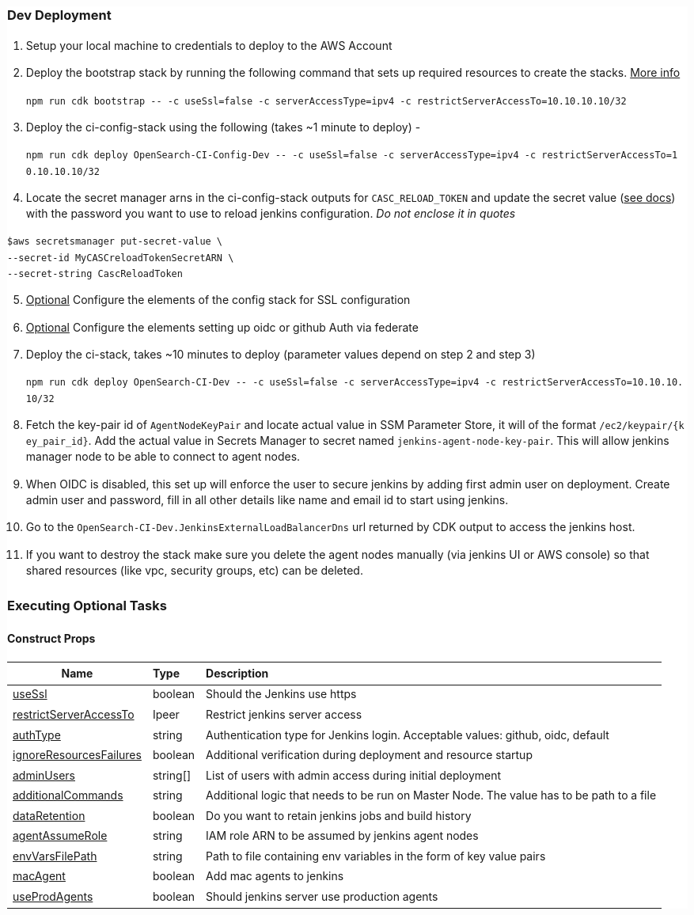 ### Dev Deployment 
1. Setup your local machine to credentials to deploy to the AWS Account
2. Deploy the bootstrap stack by running the following command that sets up required resources to create the stacks. [More info](https://docs.aws.amazon.com/cdk/latest/guide/bootstrapping.html)
   
   `npm run cdk bootstrap -- -c useSsl=false -c serverAccessType=ipv4 -c restrictServerAccessTo=10.10.10.10/32`
   
3. Deploy the ci-config-stack using the following (takes ~1 minute to deploy) - 
   
   `npm run cdk deploy OpenSearch-CI-Config-Dev -- -c useSsl=false -c serverAccessType=ipv4 -c restrictServerAccessTo=10.10.10.10/32`
   
4. Locate the secret manager arns in the ci-config-stack outputs for `CASC_RELOAD_TOKEN` and update the secret value ([see docs](https://docs.aws.amazon.com/cli/latest/reference/secretsmanager/put-secret-value.html)) with the password you want to use to reload jenkins configuration. _Do not enclose it in quotes_
```
$aws secretsmanager put-secret-value \
--secret-id MyCASCreloadTokenSecretARN \
--secret-string CascReloadToken
```

5. [Optional](#ssl-configuration) Configure the elements of the config stack for SSL configuration
6. [Optional](#setup-authentication-using-openid-connect-oidc-or-github-authentication) Configure the elements setting up oidc or github Auth via federate
7. Deploy the ci-stack, takes ~10 minutes to deploy (parameter values depend on step 2 and step 3)
   
   `npm run cdk deploy OpenSearch-CI-Dev -- -c useSsl=false -c serverAccessType=ipv4 -c restrictServerAccessTo=10.10.10.10/32`
8. Fetch the key-pair id of `AgentNodeKeyPair` and locate actual value in SSM Parameter Store, it will of the format `/ec2/keypair/{key_pair_id}`. Add the actual value in Secrets Manager to secret named `jenkins-agent-node-key-pair`. This will allow jenkins manager node to be able to connect to agent nodes. 

9. When OIDC is disabled, this set up will enforce the user to secure jenkins by adding first admin user on deployment. Create admin user and password, fill in all other details like name and email id to start using jenkins.
10. Go to the `OpenSearch-CI-Dev.JenkinsExternalLoadBalancerDns` url returned by CDK output to access the jenkins host.
11. If you want to destroy the stack make sure you delete the agent nodes manually (via jenkins UI or AWS console) so that shared resources (like vpc, security groups, etc) can be deleted.

### Executing Optional Tasks
#### Construct Props
| Name                                                                                   | Type     | Description                                                                                                                |
|----------------------------------------------------------------------------------------|:---------|:---------------------------------------------------------------------------------------------------------------------------|
| [useSsl](#ssl-configuration) <required>                                                | boolean  | Should the Jenkins use https                                                                                               |
| [restrictServerAccessTo](#restricting-server-access) <required>                        | Ipeer    | Restrict jenkins server access                                                                                             |
| [authType](#setup-authentication-using-openid-connect-oidc-or-github-authentication)   | string   | Authentication type for Jenkins login. Acceptable values: github, oidc, default                                            |
| [ignoreResourcesFailures](#ignore-resources-failure)                                   | boolean  | Additional verification during deployment and resource startup                                                             |
| [adminUsers](#setup-authentication-using-openid-connect-oidc-or-github-authentication) | string[] | List of users with admin access during initial deployment                                                                  |
| [additionalCommands](#runnning-additional-commands)                                    | string   | Additional logic that needs to be run on Master Node. The value has to be path to a file                                   |
| [dataRetention](#data-retention)                                                       | boolean  | Do you want to retain jenkins jobs and build history                                                                       |
| [agentAssumeRole](#assume-role)                                                        | string   | IAM role ARN to be assumed by jenkins agent nodes                                                                          |
| [envVarsFilePath](#add-environment-variables)                                          | string   | Path to file containing env variables in the form of key value pairs                                                       |
| [macAgent](#mac-agents)                                                                | boolean  | Add mac agents to jenkins                                                                                                  |
| [useProdAgents](#use-production-agents)                                                | boolean  | Should jenkins server use production agents                                                                                |